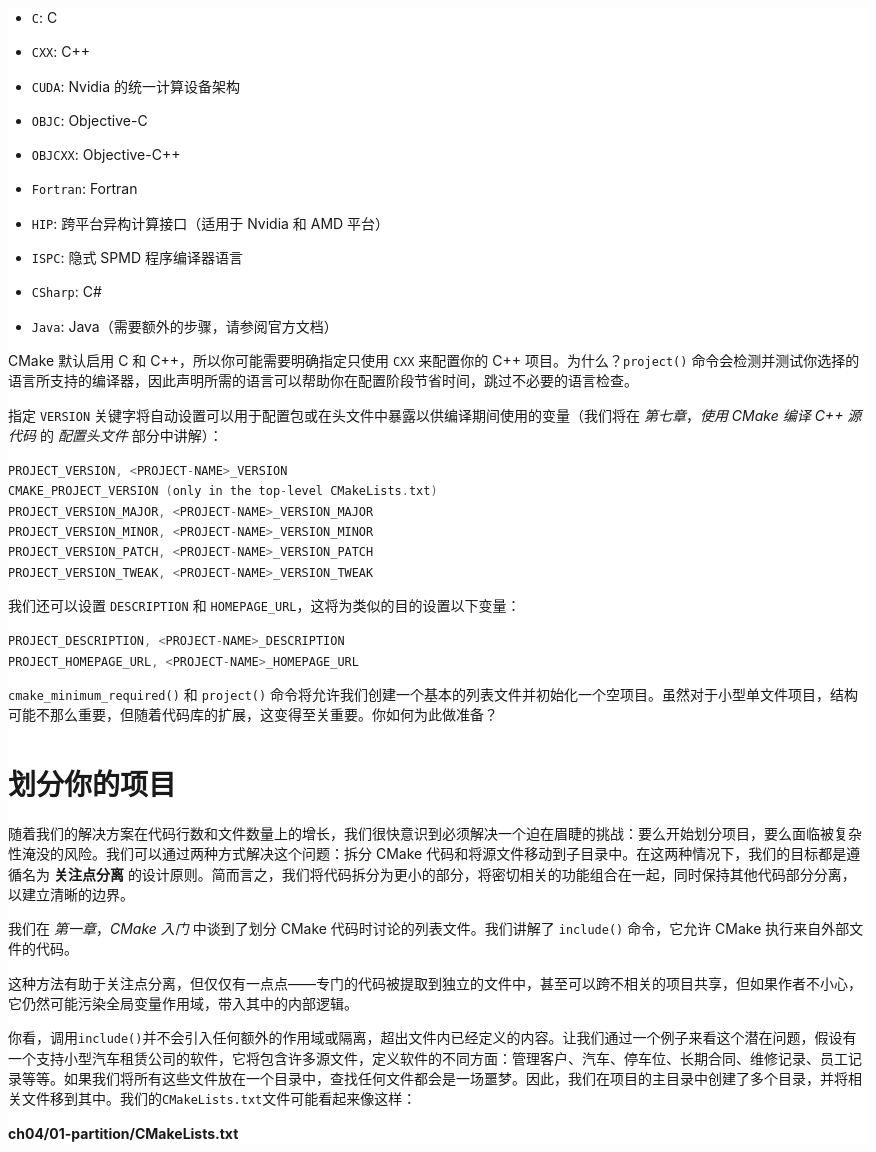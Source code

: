 +   `C`: C

+   `CXX`: C++

+   `CUDA`: Nvidia 的统一计算设备架构

+   `OBJC`: Objective-C

+   `OBJCXX`: Objective-C++

+   `Fortran`: Fortran

+   `HIP`: 跨平台异构计算接口（适用于 Nvidia 和 AMD 平台）

+   `ISPC`: 隐式 SPMD 程序编译器语言

+   `CSharp`: C#

+   `Java`: Java（需要额外的步骤，请参阅官方文档）

CMake 默认启用 C 和 C++，所以你可能需要明确指定只使用 `CXX` 来配置你的 C++ 项目。为什么？`project()` 命令会检测并测试你选择的语言所支持的编译器，因此声明所需的语言可以帮助你在配置阶段节省时间，跳过不必要的语言检查。

指定 `VERSION` 关键字将自动设置可以用于配置包或在头文件中暴露以供编译期间使用的变量（我们将在 *第七章*，*使用 CMake 编译 C++ 源代码* 的 *配置头文件* 部分中讲解）：

```cpp
PROJECT_VERSION, <PROJECT-NAME>_VERSION
CMAKE_PROJECT_VERSION (only in the top-level CMakeLists.txt)
PROJECT_VERSION_MAJOR, <PROJECT-NAME>_VERSION_MAJOR
PROJECT_VERSION_MINOR, <PROJECT-NAME>_VERSION_MINOR
PROJECT_VERSION_PATCH, <PROJECT-NAME>_VERSION_PATCH
PROJECT_VERSION_TWEAK, <PROJECT-NAME>_VERSION_TWEAK 
```

我们还可以设置 `DESCRIPTION` 和 `HOMEPAGE_URL`，这将为类似的目的设置以下变量：

```cpp
PROJECT_DESCRIPTION, <PROJECT-NAME>_DESCRIPTION
PROJECT_HOMEPAGE_URL, <PROJECT-NAME>_HOMEPAGE_URL 
```

`cmake_minimum_required()` 和 `project()` 命令将允许我们创建一个基本的列表文件并初始化一个空项目。虽然对于小型单文件项目，结构可能不那么重要，但随着代码库的扩展，这变得至关重要。你如何为此做准备？

# 划分你的项目

随着我们的解决方案在代码行数和文件数量上的增长，我们很快意识到必须解决一个迫在眉睫的挑战：要么开始划分项目，要么面临被复杂性淹没的风险。我们可以通过两种方式解决这个问题：拆分 CMake 代码和将源文件移动到子目录中。在这两种情况下，我们的目标都是遵循名为 **关注点分离** 的设计原则。简而言之，我们将代码拆分为更小的部分，将密切相关的功能组合在一起，同时保持其他代码部分分离，以建立清晰的边界。

我们在 *第一章*，*CMake 入门* 中谈到了划分 CMake 代码时讨论的列表文件。我们讲解了 `include()` 命令，它允许 CMake 执行来自外部文件的代码。

这种方法有助于关注点分离，但仅仅有一点点——专门的代码被提取到独立的文件中，甚至可以跨不相关的项目共享，但如果作者不小心，它仍然可能污染全局变量作用域，带入其中的内部逻辑。

你看，调用`include()`并不会引入任何额外的作用域或隔离，超出文件内已经定义的内容。让我们通过一个例子来看这个潜在问题，假设有一个支持小型汽车租赁公司的软件，它将包含许多源文件，定义软件的不同方面：管理客户、汽车、停车位、长期合同、维修记录、员工记录等等。如果我们将所有这些文件放在一个目录中，查找任何文件都会是一场噩梦。因此，我们在项目的主目录中创建了多个目录，并将相关文件移到其中。我们的`CMakeLists.txt`文件可能看起来像这样：

**ch04/01-partition/CMakeLists.txt**
